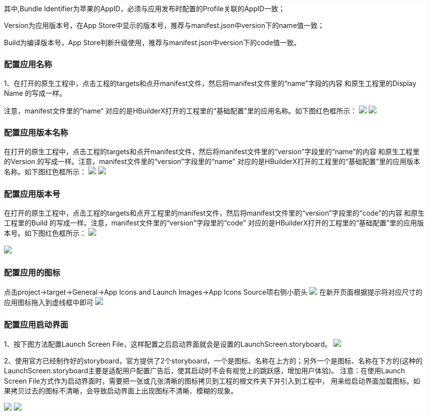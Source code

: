 其中,Bundle Identifier为苹果的AppID，必须与应用发布时配置的Profile关联的AppID一致；

Version为应用版本号，在App Store中显示的版本号，推荐与manifest.json中version下的name值一致；

Build为编译版本号，App Store判断升级使用，推荐与manifest.json中version下的code值一致。


###  配置应用名称 

1、在打开的原生工程中，点击工程的targets和点开manifest文件，然后将manifest文件里的“name”字段的内容 和原生工程里的Display Name 的写成一样。

注意，manifest文件里的”name“ 对应的是HBuilderX打开的工程里的“基础配置”里的应用名称。如下图红色框所示：
![](https://img.cdn.aliyun.dcloud.net.cn/nativedocs/5SDKiOS/IntegrationProject/gongmc1.png)
![](https://img.cdn.aliyun.dcloud.net.cn/nativedocs/5SDKiOS/IntegrationProject/gongmc2.png)

###  配置应用版本名称 
在打开的原生工程中，点击工程的targets和点开manifest文件，然后将manifest文件里的“version”字段里的“name”的内容 和原生工程里的Version 的写成一样。注意，manifest文件里的“version”字段里的“name” 对应的是HBuilderX打开的工程里的“基础配置”里的应用版本名称。如下图红色框所示：
![](https://img.cdn.aliyun.dcloud.net.cn/nativedocs/5SDKiOS/IntegrationProject/gongbanbmc1.png)
![](https://img.cdn.aliyun.dcloud.net.cn/nativedocs/5SDKiOS/IntegrationProject/gongbanbmc2.png)



###  配置应用版本号 
在打开的原生工程中，点击工程的targets和点开工程里的manifest文件，然后将manifest文件里的“version”字段里的“code”的内容 和原生工程里的Build 的写成一样。注意，manifest文件里的“version”字段里的“code” 对应的是HBuilderX打开的工程里的“基础配置”里的应用版本号。如下图红色框所示：
![](https://img.cdn.aliyun.dcloud.net.cn/nativedocs/5SDKiOS/IntegrationProject/gongbanbh1.png)

![](https://img.cdn.aliyun.dcloud.net.cn/nativedocs/5SDKiOS/IntegrationProject/gongbanbh2.png)

### 配置应用的图标
点击project->target->General->App Icons and Launch Images->App Icons Source项右侧小箭头
![](https://img.cdn.aliyun.dcloud.net.cn/nativedocs/5SDKiOS/IntegrationProject/gongicon1.jpg)
在新开页面根据提示将对应尺寸的应用图标拖入到虚线框中即可
![](https://img.cdn.aliyun.dcloud.net.cn/nativedocs/5SDKiOS/IntegrationProject/gongicon2.jpg)

### 配置应用启动界面


1、按下图方法配置Launch Screen File，这样配置之后启动界面就会是设置的LaunchScreen.storyboard。
![](https://img.cdn.aliyun.dcloud.net.cn/nativedocs/5SDKiOS/IntegrationProject/launchSrreen1.png)

2、使用官方已经制作好的storyboard，官方提供了2个storyboard，一个是图标、名称在上方的；另外一个是图标、名称在下方的(这种的LaunchScreen.storyboard主要是适配用户配置广告后，使其启动时不会有视觉上的跳跃感，增加用户体验)。
注意：在使用Launch Screen File方式作为启动界面时，需要把一张或几张清晰的图标拷贝到工程的根文件夹下并引入到工程中，
用来给启动界面加载图标。如果拷贝过去的图标不清晰，会导致启动界面上出现图标不清晰、模糊的现象。

![](https://img.cdn.aliyun.dcloud.net.cn/nativedocs/5SDKiOS/other/launcher1.png)
![](https://img.cdn.aliyun.dcloud.net.cn/nativedocs/5SDKiOS/other/launcher2.png)
